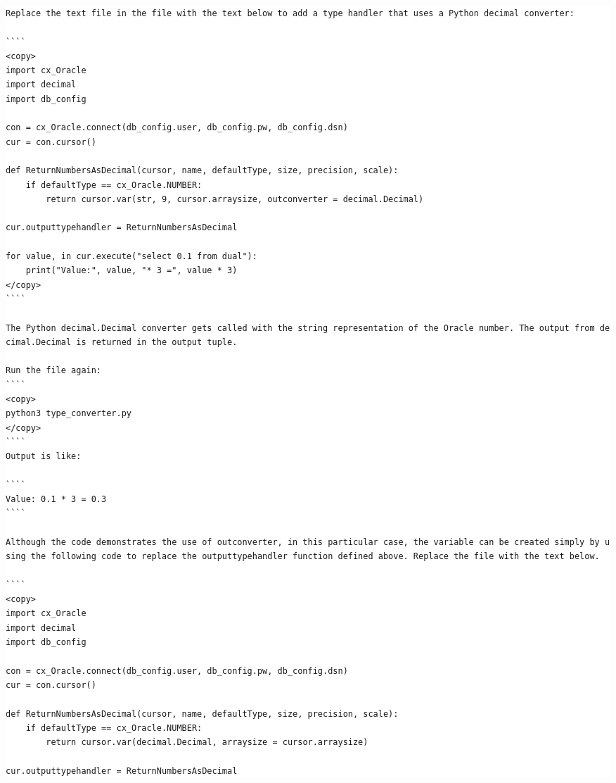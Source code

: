     Replace the text file in the file with the text below to add a type handler that uses a Python decimal converter:

    ````
    <copy>
    import cx_Oracle
    import decimal
    import db_config

    con = cx_Oracle.connect(db_config.user, db_config.pw, db_config.dsn)
    cur = con.cursor()

    def ReturnNumbersAsDecimal(cursor, name, defaultType, size, precision, scale):
        if defaultType == cx_Oracle.NUMBER:
            return cursor.var(str, 9, cursor.arraysize, outconverter = decimal.Decimal)

    cur.outputtypehandler = ReturnNumbersAsDecimal

    for value, in cur.execute("select 0.1 from dual"):
        print("Value:", value, "* 3 =", value * 3)
    </copy>
    ````

    The Python decimal.Decimal converter gets called with the string representation of the Oracle number. The output from decimal.Decimal is returned in the output tuple.

    Run the file again:
    ````
    <copy>
    python3 type_converter.py
    </copy>
    ````
    Output is like:

    ````
    Value: 0.1 * 3 = 0.3
    ````

    Although the code demonstrates the use of outconverter, in this particular case, the variable can be created simply by using the following code to replace the outputtypehandler function defined above. Replace the file with the text below.

    ````
    <copy>
    import cx_Oracle
    import decimal
    import db_config

    con = cx_Oracle.connect(db_config.user, db_config.pw, db_config.dsn)
    cur = con.cursor()

    def ReturnNumbersAsDecimal(cursor, name, defaultType, size, precision, scale):
        if defaultType == cx_Oracle.NUMBER:
            return cursor.var(decimal.Decimal, arraysize = cursor.arraysize)

    cur.outputtypehandler = ReturnNumbersAsDecimal
